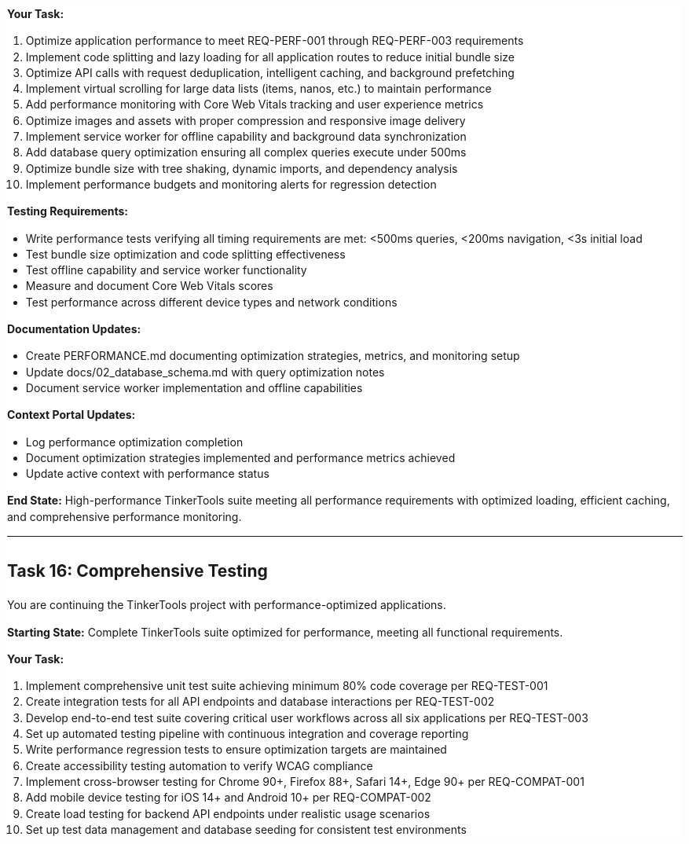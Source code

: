 **Your Task:**
1. Optimize application performance to meet REQ-PERF-001 through REQ-PERF-003 requirements
2. Implement code splitting and lazy loading for all application routes to reduce initial bundle size
3. Optimize API calls with request deduplication, intelligent caching, and background prefetching
4. Implement virtual scrolling for large data lists (items, nanos, etc.) to maintain performance
5. Add performance monitoring with Core Web Vitals tracking and user experience metrics
6. Optimize images and assets with proper compression and responsive image delivery
7. Implement service worker for offline capability and background data synchronization
8. Add database query optimization ensuring all complex queries execute under 500ms
9. Optimize bundle size with tree shaking, dynamic imports, and dependency analysis
10. Implement performance budgets and monitoring alerts for regression detection

**Testing Requirements:**
- Write performance tests verifying all timing requirements are met: <500ms queries, <200ms navigation, <3s initial load
- Test bundle size optimization and code splitting effectiveness
- Test offline capability and service worker functionality
- Measure and document Core Web Vitals scores
- Test performance across different device types and network conditions

**Documentation Updates:**
- Create PERFORMANCE.md documenting optimization strategies, metrics, and monitoring setup
- Update docs/02_database_schema.md with query optimization notes
- Document service worker implementation and offline capabilities

**Context Portal Updates:**
- Log performance optimization completion
- Document optimization strategies implemented and performance metrics achieved
- Update active context with performance status

**End State:** High-performance TinkerTools suite meeting all performance requirements with optimized loading, efficient caching, and comprehensive performance monitoring.

---

## Task 16: Comprehensive Testing

You are continuing the TinkerTools project with performance-optimized applications.

**Starting State:** Complete TinkerTools suite optimized for performance, meeting all functional requirements.

**Your Task:**
1. Implement comprehensive unit test suite achieving minimum 80% code coverage per REQ-TEST-001
2. Create integration tests for all API endpoints and database interactions per REQ-TEST-002
3. Develop end-to-end test suite covering critical user workflows across all six applications per REQ-TEST-003
4. Set up automated testing pipeline with continuous integration and coverage reporting
5. Write performance regression tests to ensure optimization targets are maintained
6. Create accessibility testing automation to verify WCAG compliance
7. Implement cross-browser testing for Chrome 90+, Firefox 88+, Safari 14+, Edge 90+ per REQ-COMPAT-001
8. Add mobile device testing for iOS 14+ and Android 10+ per REQ-COMPAT-002
9. Create load testing for backend API endpoints under realistic usage scenarios
10. Set up test data management and database seeding for consistent test environments
